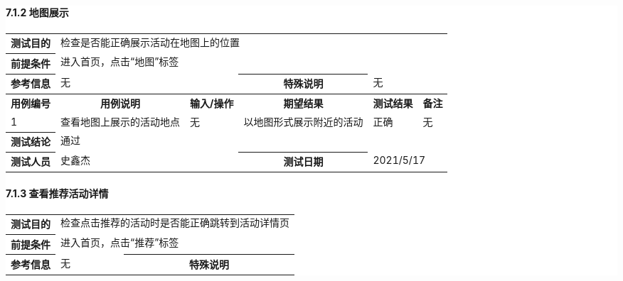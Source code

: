 </table>


#### 7.1.2 地图展示

<table>
    <tr>
        <th>测试目的</th>
        <td colspan="5">检查是否能正确展示活动在地图上的位置</td>
    </tr>
    <tr>
        <th>前提条件</th>
        <td colspan="5">进入首页，点击“地图”标签</td>
    </tr>
    <tr>
        <th>参考信息</th>
        <td colspan="2">无</td>
        <th>特殊说明</th>
        <td colspan="2">无</td>
    </tr>
    <tr>
        <th>用例编号</th>
        <th>用例说明</th>
        <th>输入/操作</th>
        <th>期望结果</th>
        <th>测试结果</th>
        <th>备注</th>
    </tr>
    <!-- >想插入更多行请复制以下内容</-->
    <tr>
        <td>1</td>
        <td>查看地图上展示的活动地点</td>
        <td>无</td>
        <td>以地图形式展示附近的活动</td>
        <td>正确</td>
        <td>无</td>
    </tr>
    <!-- >想插入更多行请复制以上内容</-->
    <tr>
        <th>测试结论</th>
        <td colspan="5">通过</td>
    </tr>
    <tr>
        <th>测试人员</th>
        <td colspan="2">史鑫杰</td>
        <th>测试日期</th>
        <td colspan="2">2021/5/17</td>
    </tr>
</table>

#### 7.1.3 查看推荐活动详情

<table>
    <tr>
        <th>测试目的</th>
        <td colspan="5">检查点击推荐的活动时是否能正确跳转到活动详情页</td>
    </tr>
    <tr>
        <th>前提条件</th>
        <td colspan="5">进入首页，点击“推荐”标签</td>
    </tr>
    <tr>
        <th>参考信息</th>
        <td colspan="2">无</td>
        <th>特殊说明</th>